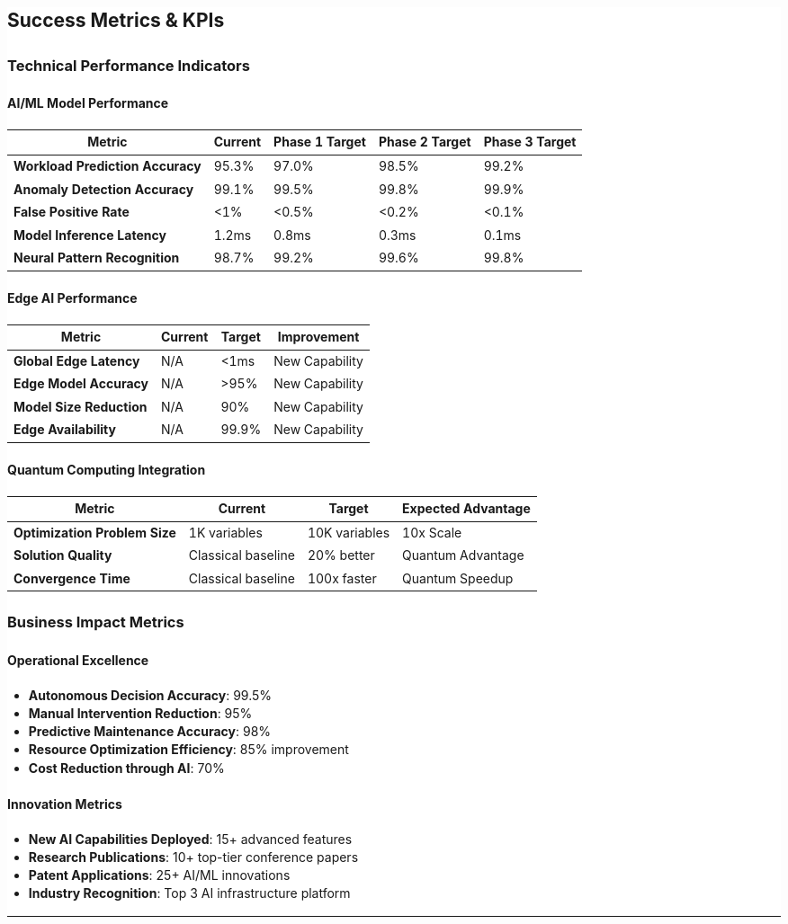 
## Success Metrics & KPIs

### Technical Performance Indicators

#### AI/ML Model Performance
| Metric | Current | Phase 1 Target | Phase 2 Target | Phase 3 Target |
|--------|---------|---------------|---------------|---------------|
| **Workload Prediction Accuracy** | 95.3% | 97.0% | 98.5% | 99.2% |
| **Anomaly Detection Accuracy** | 99.1% | 99.5% | 99.8% | 99.9% |
| **False Positive Rate** | <1% | <0.5% | <0.2% | <0.1% |
| **Model Inference Latency** | 1.2ms | 0.8ms | 0.3ms | 0.1ms |
| **Neural Pattern Recognition** | 98.7% | 99.2% | 99.6% | 99.8% |

#### Edge AI Performance
| Metric | Current | Target | Improvement |
|--------|---------|---------|-------------|
| **Global Edge Latency** | N/A | <1ms | New Capability |
| **Edge Model Accuracy** | N/A | >95% | New Capability |
| **Model Size Reduction** | N/A | 90% | New Capability |
| **Edge Availability** | N/A | 99.9% | New Capability |

#### Quantum Computing Integration
| Metric | Current | Target | Expected Advantage |
|--------|---------|---------|-------------------|
| **Optimization Problem Size** | 1K variables | 10K variables | 10x Scale |
| **Solution Quality** | Classical baseline | 20% better | Quantum Advantage |
| **Convergence Time** | Classical baseline | 100x faster | Quantum Speedup |

### Business Impact Metrics

#### Operational Excellence
- **Autonomous Decision Accuracy**: 99.5%
- **Manual Intervention Reduction**: 95%
- **Predictive Maintenance Accuracy**: 98%
- **Resource Optimization Efficiency**: 85% improvement
- **Cost Reduction through AI**: 70%

#### Innovation Metrics
- **New AI Capabilities Deployed**: 15+ advanced features
- **Research Publications**: 10+ top-tier conference papers
- **Patent Applications**: 25+ AI/ML innovations
- **Industry Recognition**: Top 3 AI infrastructure platform

---